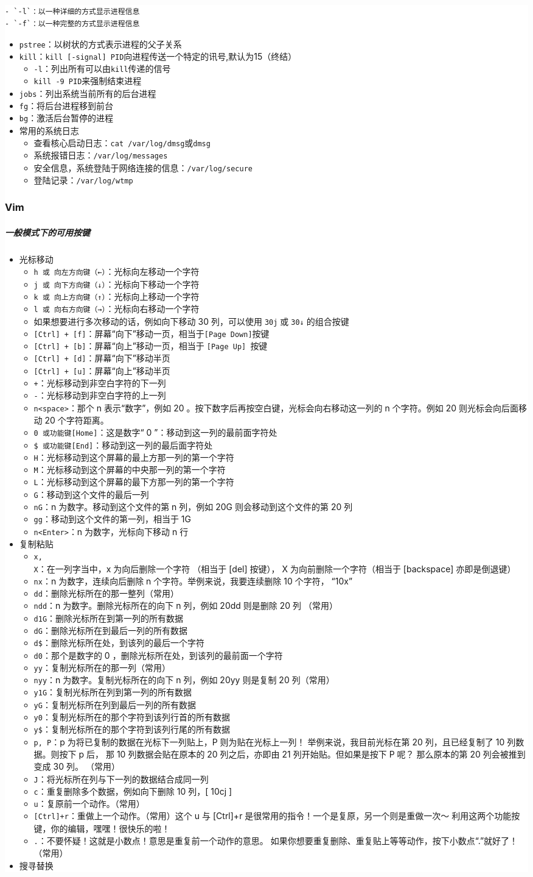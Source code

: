     - `-l`：以一种详细的方式显示进程信息
    - `-f`：以一种完整的方式显示进程信息
  - `pstree`：以树状的方式表示进程的父子关系
  - `kill`：`kill [-signal] PID`向进程传送一个特定的讯号,默认为15（终结）
    - `-l`：列出所有可以由`kill`传递的信号
    - `kill -9 PID`来强制结束进程
  - `jobs`：列出系统当前所有的后台进程
  - `fg`：将后台进程移到前台
  - `bg`：激活后台暂停的进程
- 常用的系统日志
  - 查看核心启动日志：`cat /var/log/dmsg`或`dmsg`
  - 系统报错日志：`/var/log/messages`
  - 安全信息，系统登陆于网络连接的信息：`/var/log/secure`
  - 登陆记录：`/var/log/wtmp`

### Vim

##### 一般模式下的可用按键

- 光标移动
  - `h 或 向左方向键（←）`：光标向左移动一个字符
  - `j 或 向下方向键（↓）`：光标向下移动一个字符
  - `k 或 向上方向键（↑）`：光标向上移动一个字符
  - `l 或 向右方向键（→）`：光标向右移动一个字符
  -  如果想要进行多次移动的话，例如向下移动 30 列，可以使用 `30j` 或 `30↓` 的组合按键
  - `[Ctrl] + [f]`：屏幕“向下”移动一页，相当于`[Page Down]`按键
  - `[Ctrl] + [b]`：屏幕“向上”移动一页，相当于 `[Page Up] `按键
  - `[Ctrl] + [d]`：屏幕“向下”移动半页
  - `[Ctrl] + [u]`：屏幕“向上”移动半页
  - `+`：光标移动到非空白字符的下一列
  - `-`：光标移动到非空白字符的上一列
  - `n<space>`：那个 n 表示“数字”，例如 20 。按下数字后再按空白键，光标会向右移动这一列的 n 个字符。例如 20 则光标会向后面移动 20 个字符距离。
  - `0 或功能键[Home]`：这是数字“ 0 ”：移动到这一列的最前面字符处
  - `$ 或功能键[End]`：移动到这一列的最后面字符处
  - `H`：光标移动到这个屏幕的最上方那一列的第一个字符
  - `M`：光标移动到这个屏幕的中央那一列的第一个字符
  - `L`：光标移动到这个屏幕的最下方那一列的第一个字符
  - `G`：移动到这个文件的最后一列
  - `nG`：n 为数字。移动到这个文件的第 n 列，例如 20G 则会移动到这个文件的第 20 列
  - `gg`：移动到这个文件的第一列，相当于 1G
  - `n<Enter>`：n 为数字，光标向下移动 n 行
- 复制粘贴
  - `x, X`：在一列字当中，x 为向后删除一个字符 （相当于 [del] 按键）， X 为向前删除一个字符（相当于 [backspace] 亦即是倒退键）
  - `nx`：n 为数字，连续向后删除 n 个字符。举例来说，我要连续删除 10 个字符， “10x”
  - `dd`：删除光标所在的那一整列（常用）
  - `ndd`：n 为数字。删除光标所在的向下 n 列，例如 20dd 则是删除 20 列 （常用）
  - `d1G`：删除光标所在到第一列的所有数据
  - `dG`：删除光标所在到最后一列的所有数据
  - `d$`：删除光标所在处，到该列的最后一个字符
  - `d0`：那个是数字的 0 ，删除光标所在处，到该列的最前面一个字符
  - `yy`：复制光标所在的那一列（常用）
  - `nyy`：n 为数字。复制光标所在的向下 n 列，例如 20yy 则是复制 20 列（常用）
  - `y1G`：复制光标所在列到第一列的所有数据
  - `yG`：复制光标所在列到最后一列的所有数据
  - `y0`：复制光标所在的那个字符到该列行首的所有数据
  - `y$`：复制光标所在的那个字符到该列行尾的所有数据
  - `p, P`：p 为将已复制的数据在光标下一列贴上，P 则为贴在光标上一列！ 举例来说，我目前光标在第 20 列，且已经复制了 10 列数据。则按下 p 后， 那 10 列数据会贴在原本的 20 列之后，亦即由 21 列开始贴。但如果是按下 P 呢？ 那么原本的第 20 列会被推到变成 30 列。 （常用）
  - `J`：将光标所在列与下一列的数据结合成同一列
  - `c`：重复删除多个数据，例如向下删除 10 列，[ 10cj ]
  - `u`：复原前一个动作。（常用）
  - `[Ctrl]+r`：重做上一个动作。（常用）这个 u 与 [Ctrl]+r 是很常用的指令！一个是复原，另一个则是重做一次～ 利用这两个功能按键，你的编辑，嘿嘿！很快乐的啦！
  - `.`：不要怀疑！这就是小数点！意思是重复前一个动作的意思。 如果你想要重复删除、重复贴上等等动作，按下小数点“.”就好了！ （常用）
- 搜寻替换